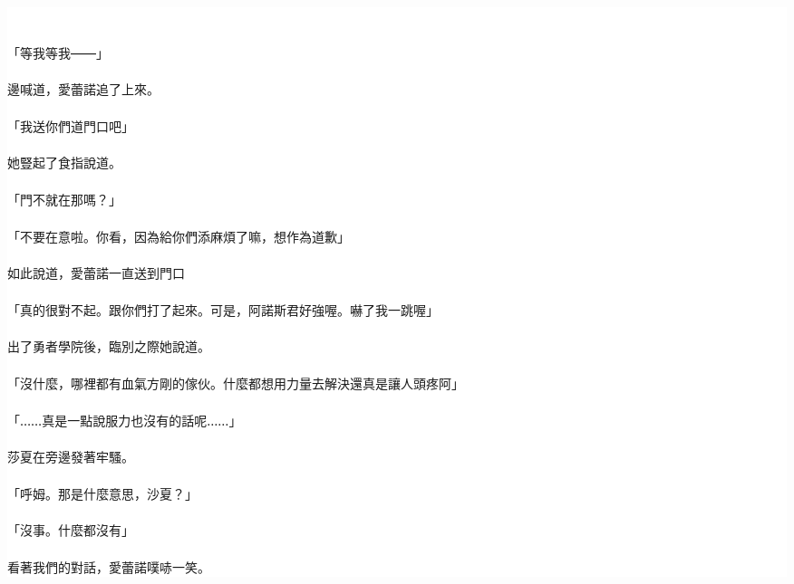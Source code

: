 <br />
<br />
「等我等我——」

<br />
<br />
邊喊道，愛蕾諾追了上來。

<br />
<br />
「我送你們道門口吧」

<br />
<br />
她豎起了食指說道。

<br />
<br />
「門不就在那嗎？」

<br />
<br />
「不要在意啦。你看，因為給你們添麻煩了嘛，想作為道歉」

<br />
<br />
如此說道，愛蕾諾一直送到門口

<br />
<br />
「真的很對不起。跟你們打了起來。可是，阿諾斯君好強喔。嚇了我一跳喔」

<br />
<br />
出了勇者學院後，臨別之際她說道。

<br />
<br />
「沒什麼，哪裡都有血氣方剛的傢伙。什麼都想用力量去解決還真是讓人頭疼阿」

<br />
<br />
「……真是一點說服力也沒有的話呢……」

<br />
<br />
莎夏在旁邊發著牢騷。

<br />
<br />
「呼姆。那是什麼意思，沙夏？」

<br />
<br />
「沒事。什麼都沒有」

<br />
<br />
看著我們的對話，愛蕾諾噗哧一笑。
